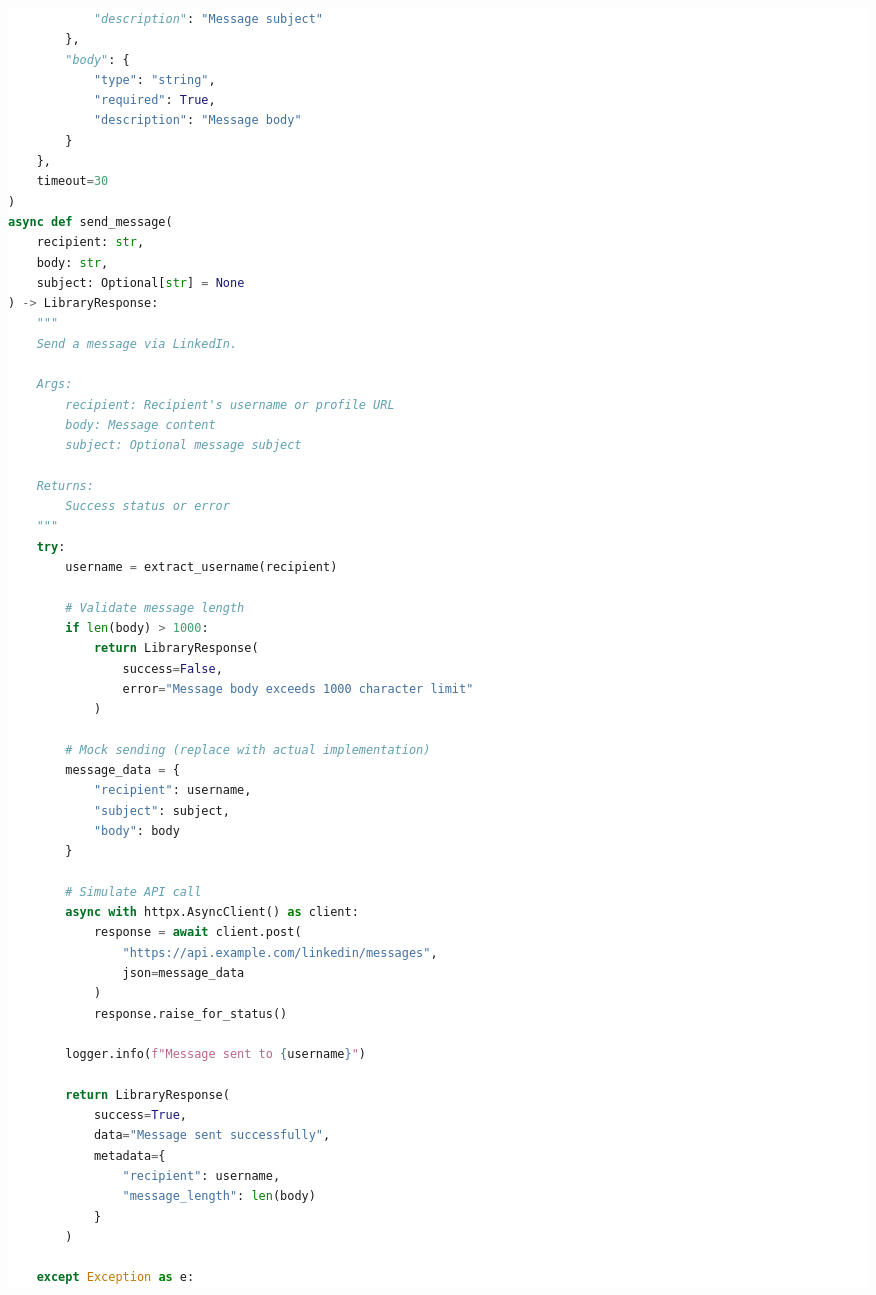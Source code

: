 ```python
            "description": "Message subject"
        },
        "body": {
            "type": "string",
            "required": True,
            "description": "Message body"
        }
    },
    timeout=30
)
async def send_message(
    recipient: str,
    body: str,
    subject: Optional[str] = None
) -> LibraryResponse:
    """
    Send a message via LinkedIn.

    Args:
        recipient: Recipient's username or profile URL
        body: Message content
        subject: Optional message subject

    Returns:
        Success status or error
    """
    try:
        username = extract_username(recipient)

        # Validate message length
        if len(body) > 1000:
            return LibraryResponse(
                success=False,
                error="Message body exceeds 1000 character limit"
            )

        # Mock sending (replace with actual implementation)
        message_data = {
            "recipient": username,
            "subject": subject,
            "body": body
        }

        # Simulate API call
        async with httpx.AsyncClient() as client:
            response = await client.post(
                "https://api.example.com/linkedin/messages",
                json=message_data
            )
            response.raise_for_status()

        logger.info(f"Message sent to {username}")

        return LibraryResponse(
            success=True,
            data="Message sent successfully",
            metadata={
                "recipient": username,
                "message_length": len(body)
            }
        )

    except Exception as e:
```